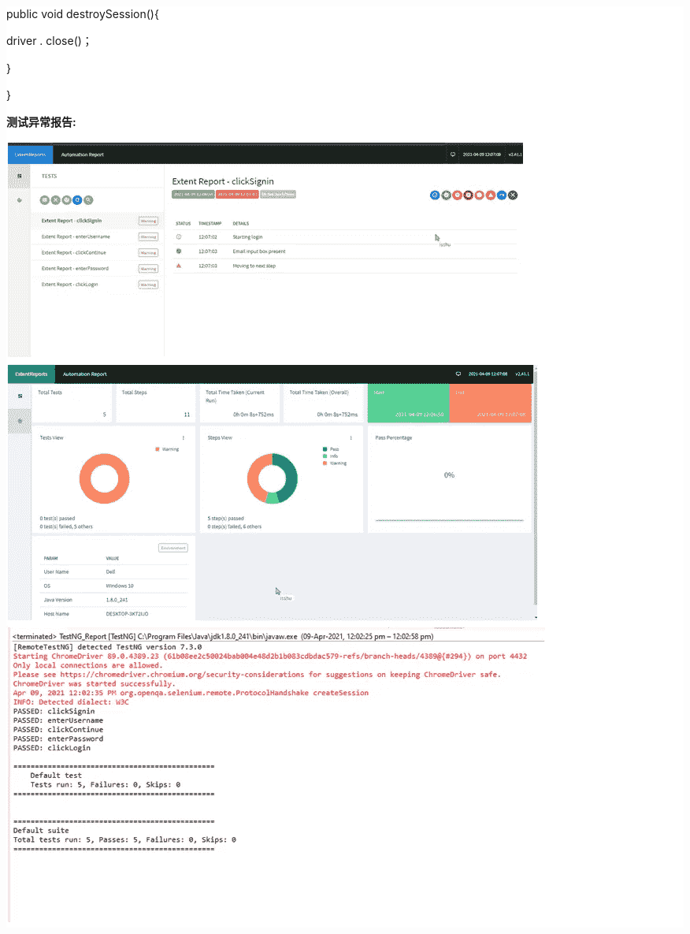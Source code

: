public void destroySession(){

driver . close()；

}

}

**测试异常报告:**

![](img/8bdc46834742936b038def6d7e8d96f6.png)![](img/c4456d4ea0e453534f9549a8cae614c7.png)![](img/fe773e5a3fb517794ccc213ae57b1fe5.png)
